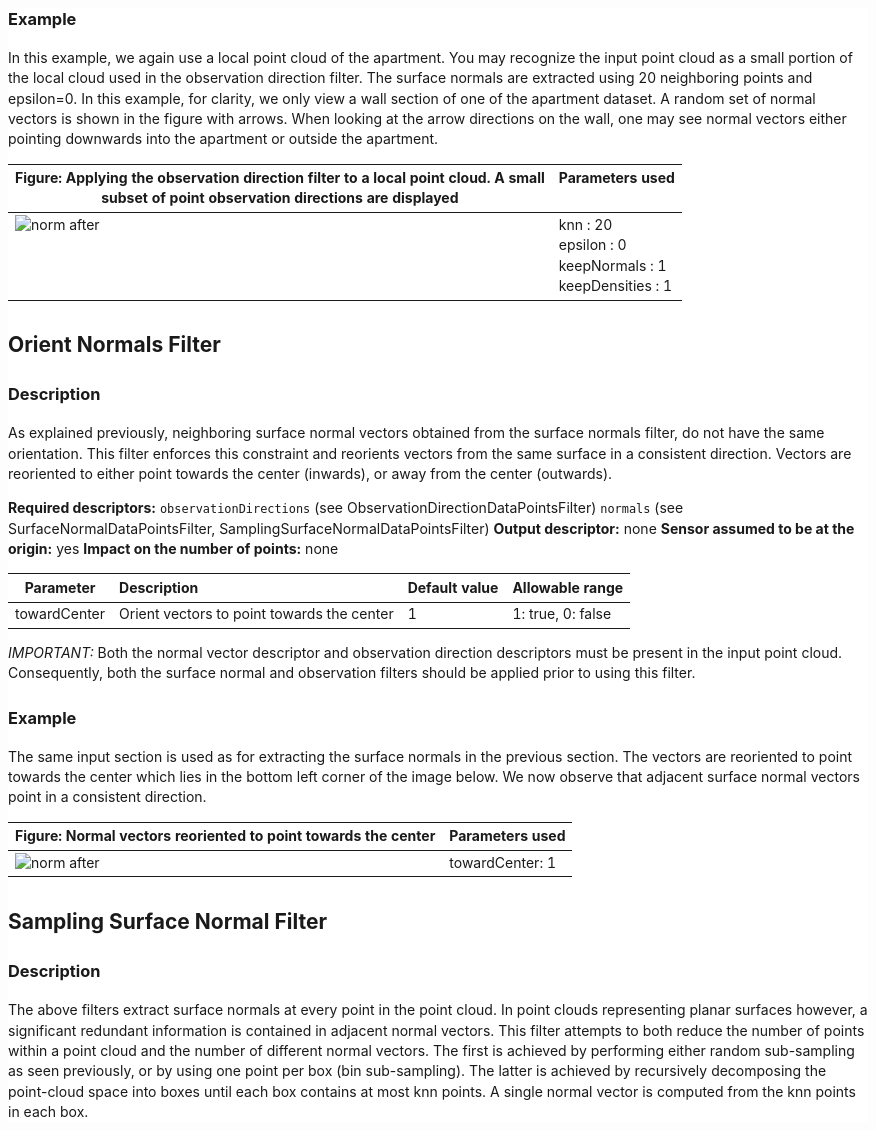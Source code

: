 
### Example
In this example, we again use a local point cloud of the apartment. You may recognize the input point cloud as a small portion of the local cloud used in the observation direction filter.  The surface normals are extracted using 20 neighboring points and epsilon=0.  In this example, for clarity, we only view a wall section of one of the apartment dataset.  A random set of normal vectors is shown in the figure with arrows.  When looking at the arrow directions on the wall, one may see normal vectors either pointing downwards into the apartment or outside the apartment.

|Figure:  Applying the observation direction filter to a local point cloud.  A small <br>subset of point observation directions are displayed   | Parameters used |
|---|:---|
|![norm after](images/appt_norm.png "Extracting surface normals of a portion of the apartment point cloud") | knn : 20 <br> epsilon : 0 <br> keepNormals : 1 <br> keepDensities : 1|

## Orient Normals Filter <a name="orientnormalshead"></a>

### Description
As explained previously, neighboring surface normal vectors obtained from the surface normals filter, do not have the same orientation.  This filter enforces this constraint and reorients vectors from the same surface in a consistent direction.  Vectors are reoriented to either point towards the center (inwards), or away from the center (outwards).

__Required descriptors:__
  `observationDirections` (see ObservationDirectionDataPointsFilter)
  `normals` (see SurfaceNormalDataPointsFilter, SamplingSurfaceNormalDataPointsFilter)
__Output descriptor:__ none
__Sensor assumed to be at the origin:__ yes
__Impact on the number of points:__ none


|Parameter  |Description  |Default value    |Allowable range|
|---------  |:---------|:----------------|:--------------|
|towardCenter     | Orient vectors to point towards the center | 1 | 1: true, 0: false |

*IMPORTANT:* Both the normal vector descriptor and observation direction descriptors must be present in the input point cloud.  Consequently, both the surface normal and observation filters should be applied prior to using this filter.

### Example
The same input section is used as for extracting the surface normals in the previous section.  The vectors are reoriented to point towards the center which lies in the bottom left corner of the image below.  We now observe that adjacent surface normal vectors point in a consistent direction.

|Figure:  Normal vectors reoriented to point towards the center   |Parameters used   |
|---|:---|
|![norm after](images/orient_norm.png "Normal vectors reoriented to point towards the center") |towardCenter: 1 |


## Sampling Surface Normal Filter <a name="samplingnormhead"></a>

### Description
The above filters extract surface normals at every point in the point cloud.  In point clouds representing planar surfaces however, a significant redundant information is contained in adjacent normal vectors.  This filter attempts to both reduce the number of points within a point cloud and the number of different normal vectors.  The first is achieved by performing either random sub-sampling as seen previously, or by using one point per box (bin sub-sampling).  The latter is achieved by recursively decomposing the point-cloud space into boxes until each box contains at most knn points.  A single normal vector is computed from the knn points in each box.
